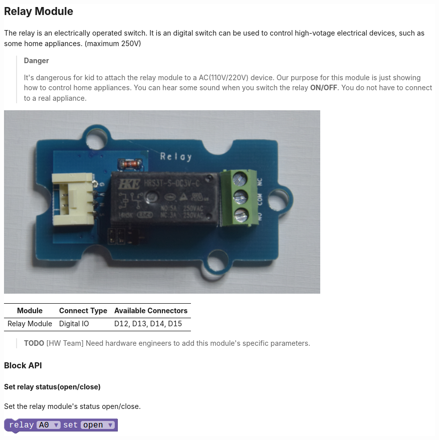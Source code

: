 ## Relay Module

The relay is an electrically operated switch. It is an digital switch can be used to control high-votage electrical devices, such as some home appliances. (maximum 250V)

> **Danger**
>
> It's dangerous for kid to attach the relay module to a AC(110V/220V) device.  Our purpose for this module is just showing how to control home appliances.  You can hear some sound when you switch the relay **ON/OFF**. You do not have to connect to a real appliance. 



![module_pic](./_image/modules/relay.png)



| Module       | Connect Type | Available Connectors |
| ------------ | ------------ | -------------------- |
| Relay Module | Digital IO   | D12, D13, D14, D15   |




> **TODO**
> [HW Team] Need hardware engineers to add this module's specific parameters.

### Block API

#### Set relay status(open/close)

Set the relay module's status open/close.

![pic1](./_image/Relay/set-relay.png)

